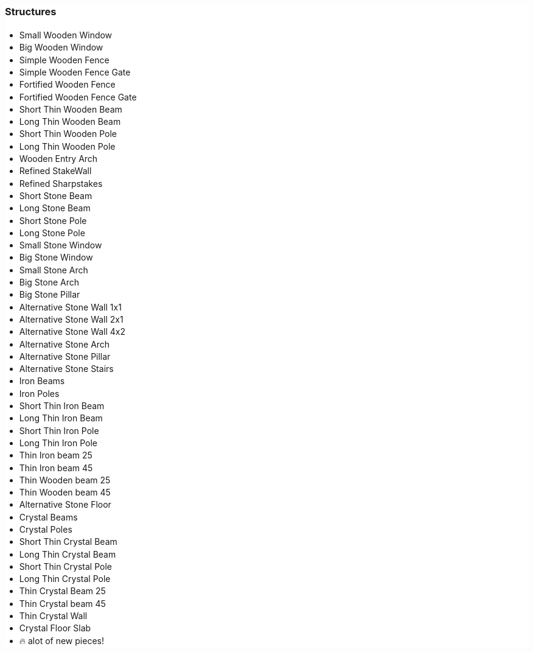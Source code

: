 ### Structures

- Small Wooden Window
- Big Wooden Window
- Simple Wooden Fence
- Simple Wooden Fence Gate
- Fortified Wooden Fence
- Fortified Wooden Fence Gate
- Short Thin Wooden Beam
- Long Thin Wooden Beam
- Short Thin Wooden Pole
- Long Thin Wooden Pole
- Wooden Entry Arch
- Refined StakeWall
- Refined Sharpstakes
- Short Stone Beam
- Long Stone Beam
- Short Stone Pole
- Long Stone Pole
- Small Stone Window
- Big Stone Window
- Small Stone Arch
- Big Stone Arch
- Big Stone Pillar
- Alternative Stone Wall 1x1
- Alternative Stone Wall 2x1
- Alternative Stone Wall 4x2
- Alternative Stone Arch
- Alternative Stone Pillar
- Alternative Stone Stairs
- Iron Beams
- Iron Poles
- Short Thin Iron Beam
- Long Thin Iron Beam
- Short Thin Iron Pole
- Long Thin Iron Pole
- Thin Iron beam 25
- Thin Iron beam 45
- Thin Wooden beam 25
- Thin Wooden beam 45
- Alternative Stone Floor
- Crystal Beams
- Crystal Poles
- Short Thin Crystal Beam
- Long Thin Crystal Beam
- Short Thin Crystal Pole
- Long Thin Crystal Pole
- Thin Crystal Beam 25
- Thin Crystal beam 45
- Thin Crystal Wall
- Crystal Floor Slab
- 🔥 alot of new pieces!
